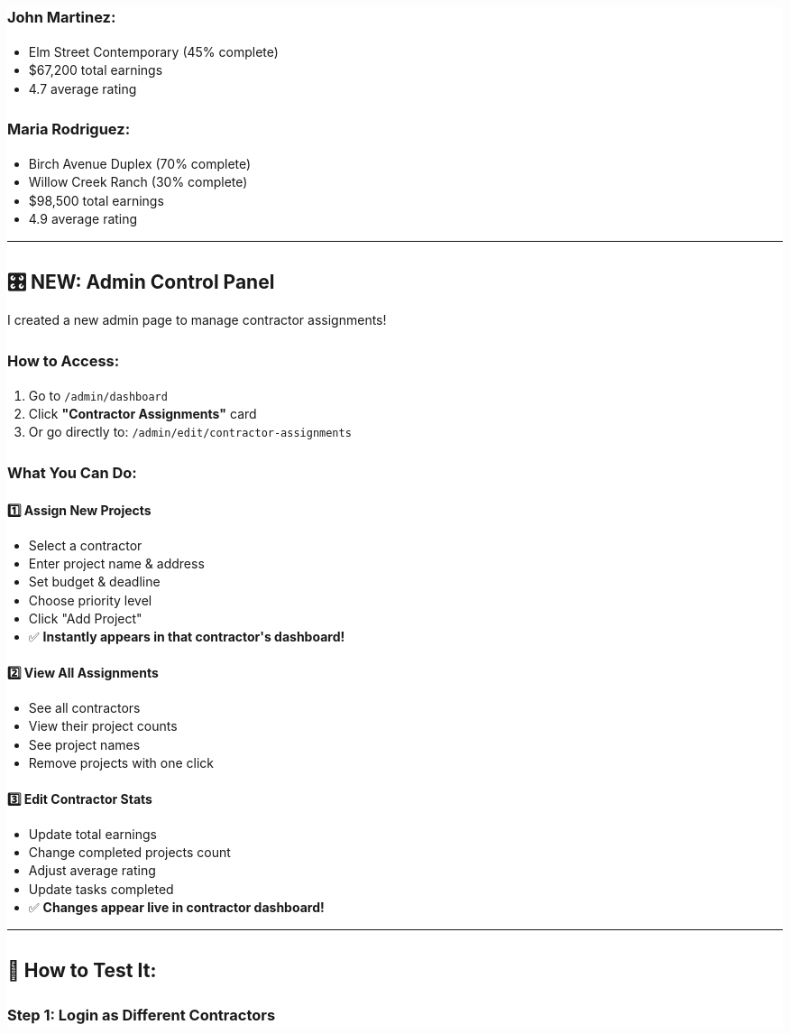 ### **John Martinez:**
- Elm Street Contemporary (45% complete)
- $67,200 total earnings
- 4.7 average rating

### **Maria Rodriguez:**
- Birch Avenue Duplex (70% complete)
- Willow Creek Ranch (30% complete)
- $98,500 total earnings
- 4.9 average rating

---

## 🎛️ **NEW: Admin Control Panel**

I created a new admin page to manage contractor assignments!

### **How to Access:**
1. Go to `/admin/dashboard`
2. Click **"Contractor Assignments"** card
3. Or go directly to: `/admin/edit/contractor-assignments`

### **What You Can Do:**

#### 1️⃣ **Assign New Projects**
- Select a contractor
- Enter project name & address
- Set budget & deadline
- Choose priority level
- Click "Add Project"
- ✅ **Instantly appears in that contractor's dashboard!**

#### 2️⃣ **View All Assignments**
- See all contractors
- View their project counts
- See project names
- Remove projects with one click

#### 3️⃣ **Edit Contractor Stats**
- Update total earnings
- Change completed projects count
- Adjust average rating
- Update tasks completed
- ✅ **Changes appear live in contractor dashboard!**

---

## 🚀 **How to Test It:**

### **Step 1: Login as Different Contractors**
